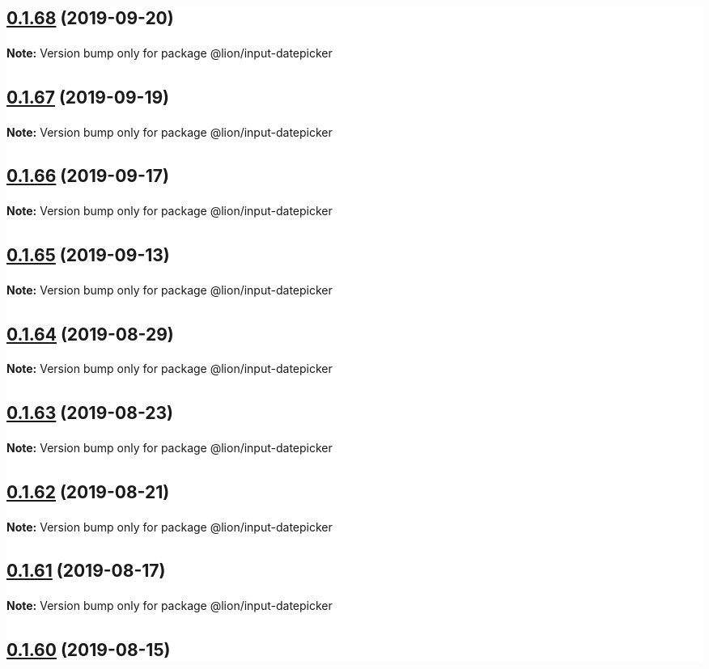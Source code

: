 ## [0.1.68](https://github.com/ing-bank/lion/compare/@lion/input-datepicker@0.1.67...@lion/input-datepicker@0.1.68) (2019-09-20)

**Note:** Version bump only for package @lion/input-datepicker

## [0.1.67](https://github.com/ing-bank/lion/compare/@lion/input-datepicker@0.1.66...@lion/input-datepicker@0.1.67) (2019-09-19)

**Note:** Version bump only for package @lion/input-datepicker

## [0.1.66](https://github.com/ing-bank/lion/compare/@lion/input-datepicker@0.1.65...@lion/input-datepicker@0.1.66) (2019-09-17)

**Note:** Version bump only for package @lion/input-datepicker

## [0.1.65](https://github.com/ing-bank/lion/compare/@lion/input-datepicker@0.1.64...@lion/input-datepicker@0.1.65) (2019-09-13)

**Note:** Version bump only for package @lion/input-datepicker

## [0.1.64](https://github.com/ing-bank/lion/compare/@lion/input-datepicker@0.1.63...@lion/input-datepicker@0.1.64) (2019-08-29)

**Note:** Version bump only for package @lion/input-datepicker

## [0.1.63](https://github.com/ing-bank/lion/compare/@lion/input-datepicker@0.1.62...@lion/input-datepicker@0.1.63) (2019-08-23)

**Note:** Version bump only for package @lion/input-datepicker

## [0.1.62](https://github.com/ing-bank/lion/compare/@lion/input-datepicker@0.1.61...@lion/input-datepicker@0.1.62) (2019-08-21)

**Note:** Version bump only for package @lion/input-datepicker

## [0.1.61](https://github.com/ing-bank/lion/compare/@lion/input-datepicker@0.1.60...@lion/input-datepicker@0.1.61) (2019-08-17)

**Note:** Version bump only for package @lion/input-datepicker

## [0.1.60](https://github.com/ing-bank/lion/compare/@lion/input-datepicker@0.1.59...@lion/input-datepicker@0.1.60) (2019-08-15)
